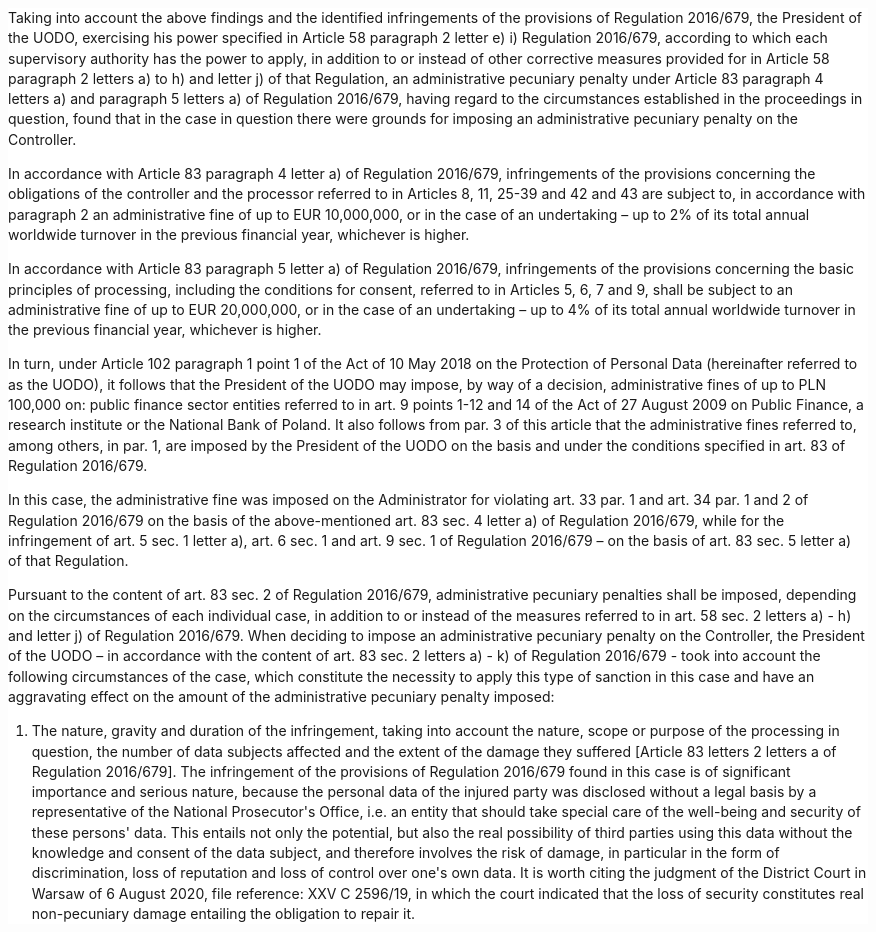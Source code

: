 Taking into account the above findings and the identified infringements of the provisions of Regulation 2016/679, the President of the UODO, exercising his power specified in Article 58 paragraph 2 letter e) i) Regulation 2016/679, according to which each supervisory authority has the power to apply, in addition to or instead of other corrective measures provided for in Article 58 paragraph 2 letters a) to h) and letter j) of that Regulation, an administrative pecuniary penalty under Article 83 paragraph 4 letters a) and paragraph 5 letters a) of Regulation 2016/679, having regard to the circumstances established in the proceedings in question, found that in the case in question there were grounds for imposing an administrative pecuniary penalty on the Controller.

In accordance with Article 83 paragraph 4 letter a) of Regulation 2016/679, infringements of the provisions concerning the obligations of the controller and the processor referred to in Articles 8, 11, 25-39 and 42 and 43 are subject to, in accordance with paragraph 2 an administrative fine of up to EUR 10,000,000, or in the case of an undertaking – up to 2% of its total annual worldwide turnover in the previous financial year, whichever is higher.

In accordance with Article 83 paragraph 5 letter a) of Regulation 2016/679, infringements of the provisions concerning the basic principles of processing, including the conditions for consent, referred to in Articles 5, 6, 7 and 9, shall be subject to an administrative fine of up to EUR 20,000,000, or in the case of an undertaking – up to 4% of its total annual worldwide turnover in the previous financial year, whichever is higher.

In turn, under Article 102 paragraph 1 point 1 of the Act of 10 May 2018 on the Protection of Personal Data (hereinafter referred to as the UODO), it follows that the President of the UODO may impose, by way of a decision, administrative fines of up to PLN 100,000 on: public finance sector entities referred to in art. 9 points 1-12 and 14 of the Act of 27 August 2009 on Public Finance, a research institute or the National Bank of Poland. It also follows from par. 3 of this article that the administrative fines referred to, among others, in par. 1, are imposed by the President of the UODO on the basis and under the conditions specified in art. 83 of Regulation 2016/679.

In this case, the administrative fine was imposed on the Administrator for violating art. 33 par. 1 and art. 34 par. 1 and 2 of Regulation 2016/679 on the basis of the above-mentioned art. 83 sec. 4 letter a) of Regulation 2016/679, while for the infringement of art. 5 sec. 1 letter a), art. 6 sec. 1 and art. 9 sec. 1 of Regulation 2016/679 – on the basis of art. 83 sec. 5 letter a) of that Regulation.

Pursuant to the content of art. 83 sec. 2 of Regulation 2016/679, administrative pecuniary penalties shall be imposed, depending on the circumstances of each individual case, in addition to or instead of the measures referred to in art. 58 sec. 2 letters a) - h) and letter j) of Regulation 2016/679. When deciding to impose an administrative pecuniary penalty on the Controller, the President of the UODO – in accordance with the content of art. 83 sec. 2 letters a) - k) of Regulation 2016/679 - took into account the following circumstances of the case, which constitute the necessity to apply this type of sanction in this case and have an aggravating effect on the amount of the administrative pecuniary penalty imposed:

1. The nature, gravity and duration of the infringement, taking into account the nature, scope or purpose of the processing in question, the number of data subjects affected and the extent of the damage they suffered \[Article 83 letters 2 letters a of Regulation 2016/679\]. The infringement of the provisions of Regulation 2016/679 found in this case is of significant importance and serious nature, because the personal data of the injured party was disclosed without a legal basis by a representative of the National Prosecutor's Office, i.e. an entity that should take special care of the well-being and security of these persons' data. This entails not only the potential, but also the real possibility of third parties using this data without the knowledge and consent of the data subject, and therefore involves the risk of damage, in particular in the form of discrimination, loss of reputation and loss of control over one's own data. It is worth citing the judgment of the District Court in Warsaw of 6 August 2020, file reference: XXV C 2596/19, in which the court indicated that the loss of security constitutes real non-pecuniary damage entailing the obligation to repair it.
